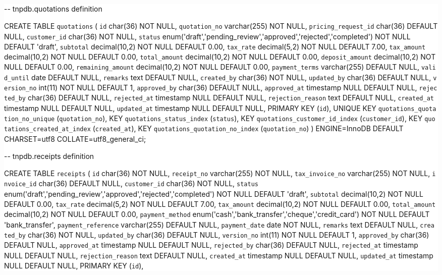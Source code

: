 
-- tnpdb.quotations definition

CREATE TABLE `quotations` (
  `id` char(36) NOT NULL,
  `quotation_no` varchar(255) NOT NULL,
  `pricing_request_id` char(36) DEFAULT NULL,
  `customer_id` char(36) NOT NULL,
  `status` enum('draft','pending_review','approved','rejected','completed') NOT NULL DEFAULT 'draft',
  `subtotal` decimal(10,2) NOT NULL DEFAULT 0.00,
  `tax_rate` decimal(5,2) NOT NULL DEFAULT 7.00,
  `tax_amount` decimal(10,2) NOT NULL DEFAULT 0.00,
  `total_amount` decimal(10,2) NOT NULL DEFAULT 0.00,
  `deposit_amount` decimal(10,2) NOT NULL DEFAULT 0.00,
  `remaining_amount` decimal(10,2) NOT NULL DEFAULT 0.00,
  `payment_terms` varchar(255) DEFAULT NULL,
  `valid_until` date DEFAULT NULL,
  `remarks` text DEFAULT NULL,
  `created_by` char(36) NOT NULL,
  `updated_by` char(36) DEFAULT NULL,
  `version_no` int(11) NOT NULL DEFAULT 1,
  `approved_by` char(36) DEFAULT NULL,
  `approved_at` timestamp NULL DEFAULT NULL,
  `rejected_by` char(36) DEFAULT NULL,
  `rejected_at` timestamp NULL DEFAULT NULL,
  `rejection_reason` text DEFAULT NULL,
  `created_at` timestamp NULL DEFAULT NULL,
  `updated_at` timestamp NULL DEFAULT NULL,
  PRIMARY KEY (`id`),
  UNIQUE KEY `quotations_quotation_no_unique` (`quotation_no`),
  KEY `quotations_status_index` (`status`),
  KEY `quotations_customer_id_index` (`customer_id`),
  KEY `quotations_created_at_index` (`created_at`),
  KEY `quotations_quotation_no_index` (`quotation_no`)
) ENGINE=InnoDB DEFAULT CHARSET=utf8 COLLATE=utf8_general_ci;


-- tnpdb.receipts definition

CREATE TABLE `receipts` (
  `id` char(36) NOT NULL,
  `receipt_no` varchar(255) NOT NULL,
  `tax_invoice_no` varchar(255) NOT NULL,
  `invoice_id` char(36) DEFAULT NULL,
  `customer_id` char(36) NOT NULL,
  `status` enum('draft','pending_review','approved','rejected','completed') NOT NULL DEFAULT 'draft',
  `subtotal` decimal(10,2) NOT NULL DEFAULT 0.00,
  `tax_rate` decimal(5,2) NOT NULL DEFAULT 7.00,
  `tax_amount` decimal(10,2) NOT NULL DEFAULT 0.00,
  `total_amount` decimal(10,2) NOT NULL DEFAULT 0.00,
  `payment_method` enum('cash','bank_transfer','cheque','credit_card') NOT NULL DEFAULT 'bank_transfer',
  `payment_reference` varchar(255) DEFAULT NULL,
  `payment_date` date NOT NULL,
  `remarks` text DEFAULT NULL,
  `created_by` char(36) NOT NULL,
  `updated_by` char(36) DEFAULT NULL,
  `version_no` int(11) NOT NULL DEFAULT 1,
  `approved_by` char(36) DEFAULT NULL,
  `approved_at` timestamp NULL DEFAULT NULL,
  `rejected_by` char(36) DEFAULT NULL,
  `rejected_at` timestamp NULL DEFAULT NULL,
  `rejection_reason` text DEFAULT NULL,
  `created_at` timestamp NULL DEFAULT NULL,
  `updated_at` timestamp NULL DEFAULT NULL,
  PRIMARY KEY (`id`),
